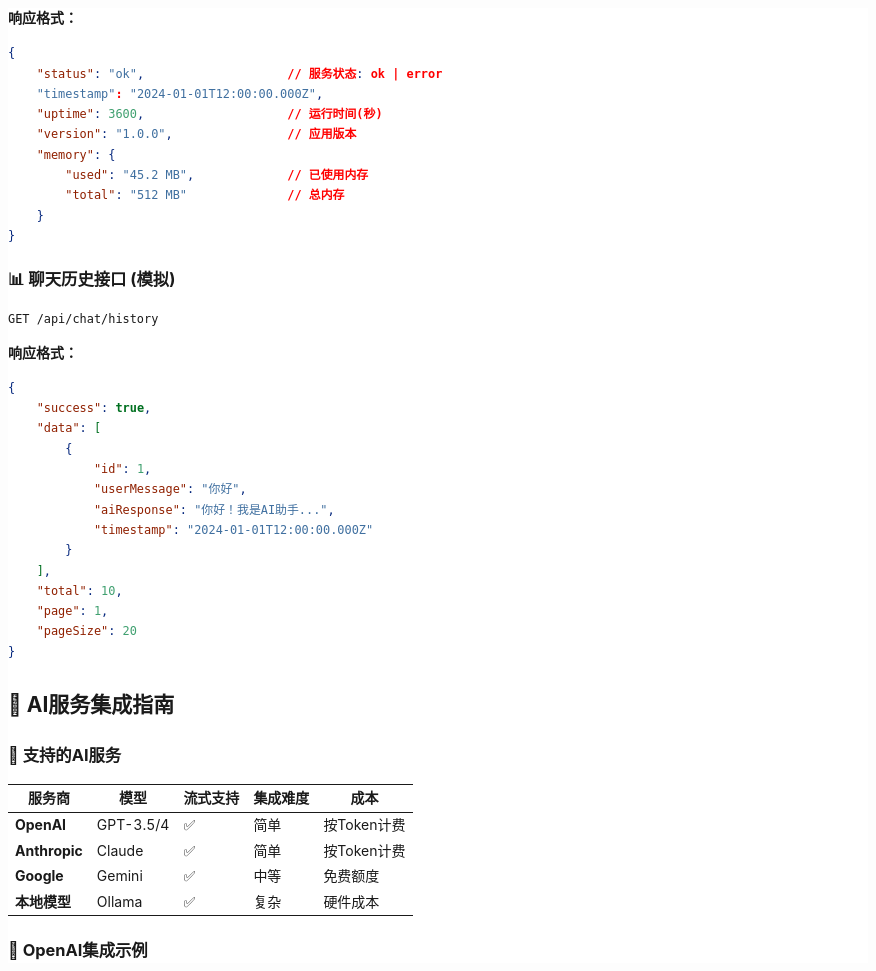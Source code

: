 **响应格式：**
```json
{
    "status": "ok",                    // 服务状态: ok | error
    "timestamp": "2024-01-01T12:00:00.000Z",
    "uptime": 3600,                    // 运行时间(秒)
    "version": "1.0.0",                // 应用版本
    "memory": {
        "used": "45.2 MB",             // 已使用内存
        "total": "512 MB"              // 总内存
    }
}
```

### 📊 **聊天历史接口 (模拟)**

```http
GET /api/chat/history
```

**响应格式：**
```json
{
    "success": true,
    "data": [
        {
            "id": 1,
            "userMessage": "你好",
            "aiResponse": "你好！我是AI助手...",
            "timestamp": "2024-01-01T12:00:00.000Z"
        }
    ],
    "total": 10,
    "page": 1,
    "pageSize": 20
}
```

## 🤖 AI服务集成指南

### 🔌 **支持的AI服务**

| 服务商 | 模型 | 流式支持 | 集成难度 | 成本 |
|--------|------|----------|----------|------|
| **OpenAI** | GPT-3.5/4 | ✅ | 简单 | 按Token计费 |
| **Anthropic** | Claude | ✅ | 简单 | 按Token计费 |
| **Google** | Gemini | ✅ | 中等 | 免费额度 |
| **本地模型** | Ollama | ✅ | 复杂 | 硬件成本 |

### 🔧 **OpenAI集成示例**
